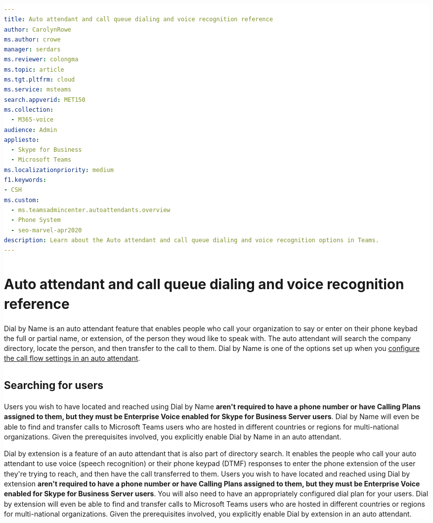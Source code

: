 ```yaml
---
title: Auto attendant and call queue dialing and voice recognition reference
author: CarolynRowe
ms.author: crowe
manager: serdars
ms.reviewer: colongma
ms.topic: article
ms.tgt.pltfrm: cloud
ms.service: msteams
search.appverid: MET150
ms.collection: 
  - M365-voice
audience: Admin
appliesto: 
  - Skype for Business
  - Microsoft Teams
ms.localizationpriority: medium
f1.keywords:
- CSH
ms.custom: 
  - ms.teamsadmincenter.autoattendants.overview
  - Phone System
  - seo-marvel-apr2020
description: Learn about the Auto attendant and call queue dialing and voice recognition options in Teams.
---
```

# Auto attendant and call queue dialing and voice recognition reference

Dial by Name is an auto attendant feature that enables people who call your organization to say or enter on their phone keybad the full or partial name, or extension, of the person they woud like to speak with.  The auto attendant will search the company directory, locate the person, and then transfer to the call to them.  Dial by Name is one of the options set up when you [configure the call flow settings in an auto attendant](create-a-phone-system-auto-attendant.md#call-flow).


## Searching for users

Users you wish to have located and reached using Dial by Name **aren't required to have a phone number or have Calling Plans assigned to them, but they must be Enterprise Voice enabled for Skype for Business Server users**. Dial by Name will even be able to find and transfer calls to Microsoft Teams users who are hosted in different countries or regions for multi-national organizations. Given the prerequisites involved, you explicitly enable Dial by Name in an auto attendant.

Dial by extension is a feature of an auto attendant that is also part of directory search. It enables the people who call your auto attendant to use voice (speech recognition) or their phone keypad (DTMF) responses to enter the phone extension of the user they're trying to reach, and then have the call transferred to them. Users you wish to have located and reached using Dial by extension  **aren't required to have a phone number or have Calling Plans assigned to them, but they must be Enterprise Voice enabled for Skype for Business Server users**. You will also need to have an appropriately configured dial plan for your users. Dial by extension  will even be able to find and transfer calls to Microsoft Teams users who are hosted in different countries or regions for multi-national organizations. Given the prerequisites involved, you explicitly enable Dial by extension in an auto attendant.
